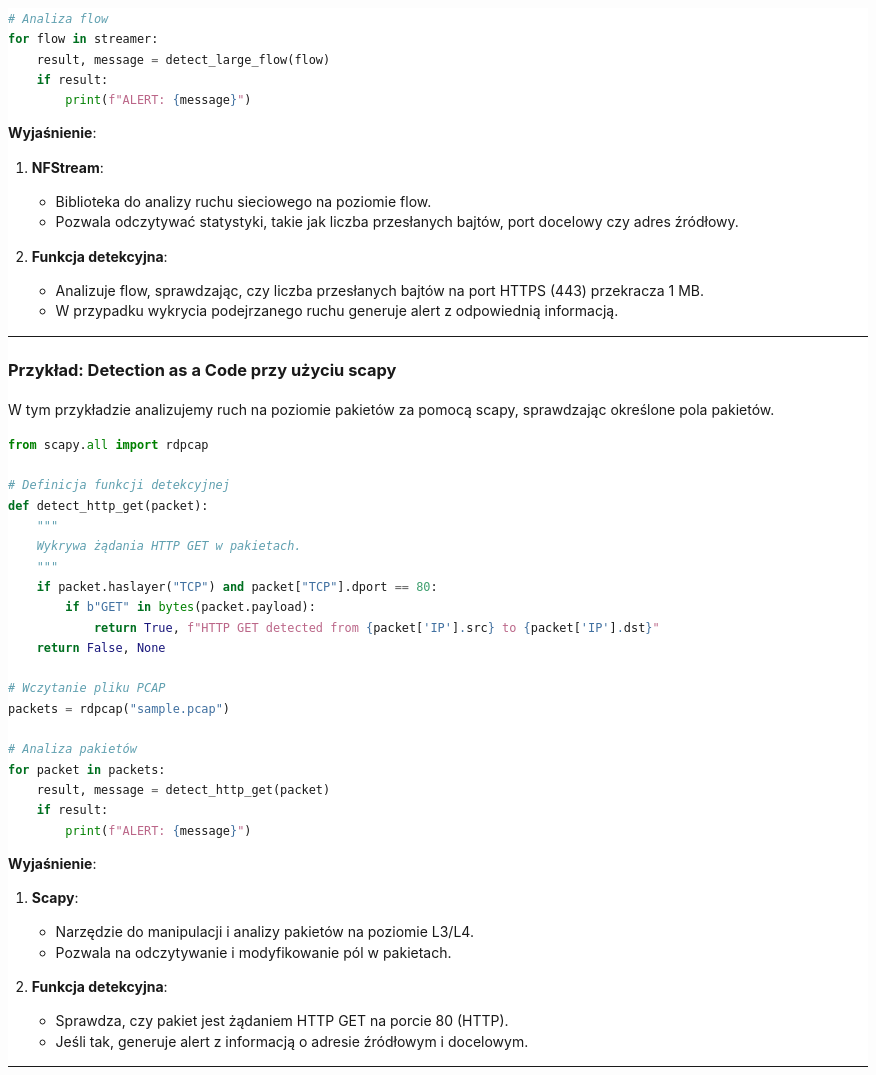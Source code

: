 ```python
# Analiza flow
for flow in streamer:
    result, message = detect_large_flow(flow)
    if result:
        print(f"ALERT: {message}")
```

**Wyjaśnienie**:
1. **NFStream**:
   - Biblioteka do analizy ruchu sieciowego na poziomie flow.
   - Pozwala odczytywać statystyki, takie jak liczba przesłanych bajtów, port docelowy czy adres źródłowy.

2. **Funkcja detekcyjna**:
   - Analizuje flow, sprawdzając, czy liczba przesłanych bajtów na port HTTPS (443) przekracza 1 MB.
   - W przypadku wykrycia podejrzanego ruchu generuje alert z odpowiednią informacją.

---

### **Przykład: Detection as a Code przy użyciu scapy**

W tym przykładzie analizujemy ruch na poziomie pakietów za pomocą scapy, sprawdzając określone pola pakietów.

```python
from scapy.all import rdpcap

# Definicja funkcji detekcyjnej
def detect_http_get(packet):
    """
    Wykrywa żądania HTTP GET w pakietach.
    """
    if packet.haslayer("TCP") and packet["TCP"].dport == 80:
        if b"GET" in bytes(packet.payload):
            return True, f"HTTP GET detected from {packet['IP'].src} to {packet['IP'].dst}"
    return False, None

# Wczytanie pliku PCAP
packets = rdpcap("sample.pcap")

# Analiza pakietów
for packet in packets:
    result, message = detect_http_get(packet)
    if result:
        print(f"ALERT: {message}")
```

**Wyjaśnienie**:
1. **Scapy**:
   - Narzędzie do manipulacji i analizy pakietów na poziomie L3/L4.
   - Pozwala na odczytywanie i modyfikowanie pól w pakietach.

2. **Funkcja detekcyjna**:
   - Sprawdza, czy pakiet jest żądaniem HTTP GET na porcie 80 (HTTP).
   - Jeśli tak, generuje alert z informacją o adresie źródłowym i docelowym.

---